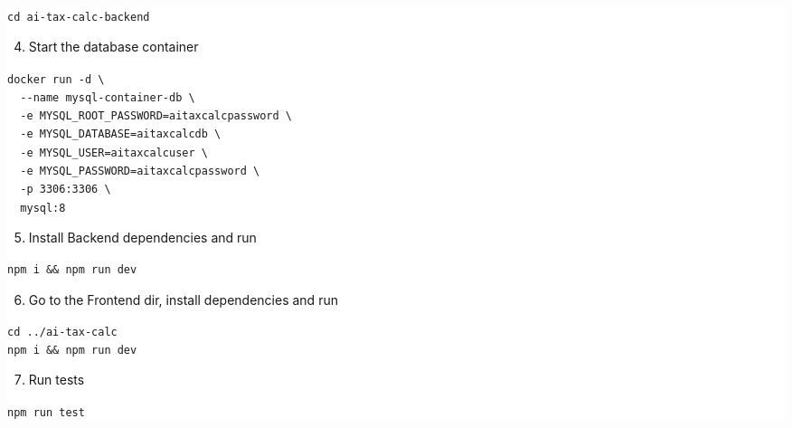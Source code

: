 ```console
cd ai-tax-calc-backend
```

4. Start the database container
```console
docker run -d \
  --name mysql-container-db \
  -e MYSQL_ROOT_PASSWORD=aitaxcalcpassword \
  -e MYSQL_DATABASE=aitaxcalcdb \
  -e MYSQL_USER=aitaxcalcuser \
  -e MYSQL_PASSWORD=aitaxcalcpassword \
  -p 3306:3306 \
  mysql:8
```

5. Install Backend dependencies and run
```console
npm i && npm run dev
```

6. Go to the Frontend dir, install dependencies and run
```console
cd ../ai-tax-calc
npm i && npm run dev
```

7. Run tests
```console
npm run test
```
